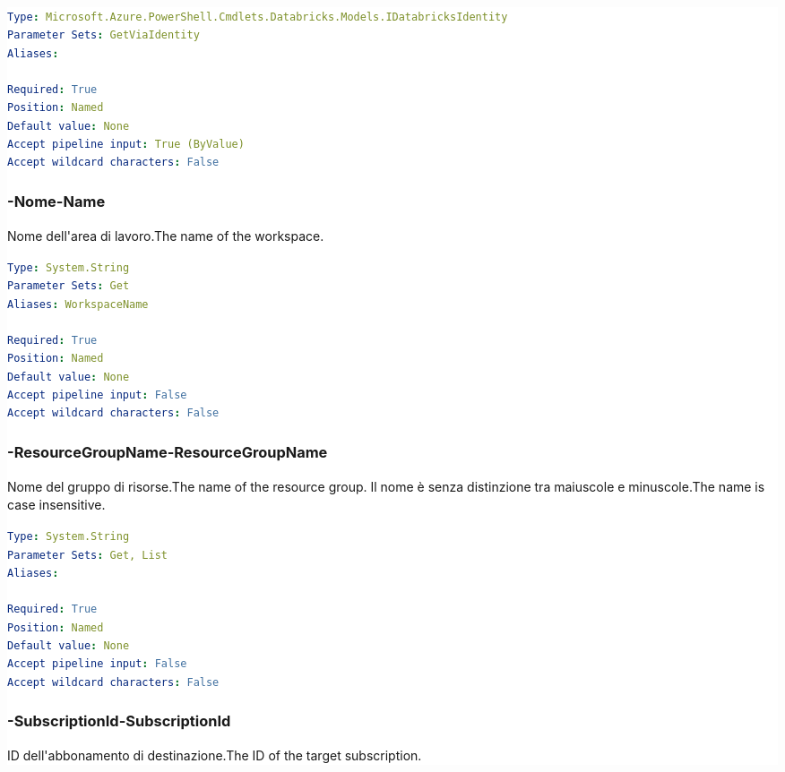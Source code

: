 ```yaml
Type: Microsoft.Azure.PowerShell.Cmdlets.Databricks.Models.IDatabricksIdentity
Parameter Sets: GetViaIdentity
Aliases:

Required: True
Position: Named
Default value: None
Accept pipeline input: True (ByValue)
Accept wildcard characters: False
```

### <span data-ttu-id="52345-123">-Nome</span><span class="sxs-lookup"><span data-stu-id="52345-123">-Name</span></span>
<span data-ttu-id="52345-124">Nome dell'area di lavoro.</span><span class="sxs-lookup"><span data-stu-id="52345-124">The name of the workspace.</span></span>

```yaml
Type: System.String
Parameter Sets: Get
Aliases: WorkspaceName

Required: True
Position: Named
Default value: None
Accept pipeline input: False
Accept wildcard characters: False
```

### <span data-ttu-id="52345-125">-ResourceGroupName</span><span class="sxs-lookup"><span data-stu-id="52345-125">-ResourceGroupName</span></span>
<span data-ttu-id="52345-126">Nome del gruppo di risorse.</span><span class="sxs-lookup"><span data-stu-id="52345-126">The name of the resource group.</span></span>
<span data-ttu-id="52345-127">Il nome è senza distinzione tra maiuscole e minuscole.</span><span class="sxs-lookup"><span data-stu-id="52345-127">The name is case insensitive.</span></span>

```yaml
Type: System.String
Parameter Sets: Get, List
Aliases:

Required: True
Position: Named
Default value: None
Accept pipeline input: False
Accept wildcard characters: False
```

### <span data-ttu-id="52345-128">-SubscriptionId</span><span class="sxs-lookup"><span data-stu-id="52345-128">-SubscriptionId</span></span>
<span data-ttu-id="52345-129">ID dell'abbonamento di destinazione.</span><span class="sxs-lookup"><span data-stu-id="52345-129">The ID of the target subscription.</span></span>
